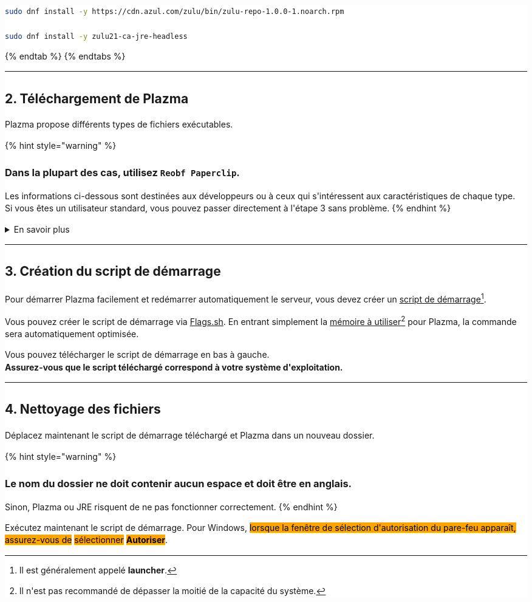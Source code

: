 ```bash
sudo dnf install -y https://cdn.azul.com/zulu/bin/zulu-repo-1.0.0-1.noarch.rpm

sudo dnf install -y zulu21-ca-jre-headless
```

{% endtab %}
{% endtabs %}

***

## 2. Téléchargement de Plazma

Plazma propose différents types de fichiers exécutables.

{% hint style="warning" %}

### Dans la plupart des cas, utilisez `Reobf Paperclip`.

Les informations ci-dessous sont destinées aux développeurs ou à ceux qui s'intéressent aux caractéristiques de chaque type.\
Si vous êtes un utilisateur standard, vous pouvez passer directement à l'étape 3 sans problème.
{% endhint %}

<details><summary>En savoir plus</summary></details>

***

## 3. Création du script de démarrage

Pour démarrer Plazma facilement et redémarrer automatiquement le serveur, vous devez créer un [script de démarrage](#user-content-fn-6)[^6].

Vous pouvez créer le script de démarrage via [Flags.sh](https://flags.sh). En entrant simplement la [mémoire à utiliser](#user-content-fn-8)[^8] pour Plazma, la commande sera automatiquement optimisée.

Vous pouvez télécharger le script de démarrage en bas à gauche.\
**Assurez-vous que le script téléchargé correspond à votre système d'exploitation.**

***

## 4. Nettoyage des fichiers

Déplacez maintenant le script de démarrage téléchargé et Plazma dans un nouveau dossier.

{% hint style="warning" %}

### Le nom du dossier ne doit contenir aucun espace et doit être en anglais.

Sinon, Plazma ou JRE risquent de ne pas fonctionner correctement.
{% endhint %}

Exécutez maintenant le script de démarrage. Pour Windows, <mark style="background-color:orange;">lorsque la fenêtre de sélection d'autorisation du pare-feu apparaît, assurez-vous de</mark> <mark style="background-color:orange;"></mark><mark style="background-color:orange;">sélectionner</mark> <mark style="background-color:orange;">**Autoriser**</mark>.


[^1]: Environnement d'exécution Java, environnement d'exécution Java.
[^2]: Paper, la base de Plazma, est basé sur Spigot, qui est la plateforme officielle du serveur.
[^3]: Touches Windows + R
[^4]: Pour Linux, utilisez `java --version` dans le terminal.
[^5]: JRE est un projet open source avec plusieurs variantes comme les plateformes de serveurs Minecraft.
[^6]: Il est généralement appelé **launcher**.
[^7]: Activer l'option "Redémarrage automatique" permet au serveur de redémarrer automatiquement. Vous pouvez arrêter en entrant `Control + C`.
[^8]: Il n'est pas recommandé de dépasser la moitié de la capacité du système.
[^9]: Contrat de licence utilisateur final, contrat de licence utilisateur final. Consultez le site [Minecraft](https://www.minecraft.net/ko-kr/usage-guidelines) pour plus d'informations.
[^10]: Microsoft Corporation.
[^11]: En vertu de l'article 32, paragraphe 1, point 9 de la loi sur la promotion de l'industrie du jeu en Corée, **Korea Microsoft Corporation** peut intenter une action en justice.
[^12]: Universal Plug & Play. Le Purpur inclus dans Plazma communique automatiquement avec le routeur via cette technologie, ouvrant les ports uniquement lorsque le serveur est en cours d'exécution, donc il n'est pas nécessaire de configurer le transfert de port manuellement.
[^13]: Si vous n'avez pas de compte, inscrivez-vous sur Ngrok via un compte Google ou GitHub.
